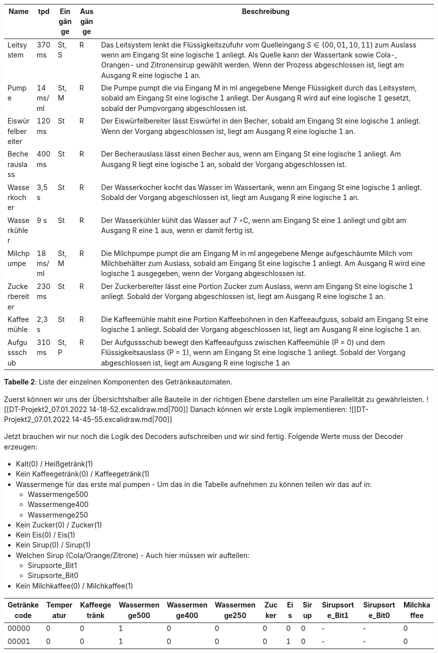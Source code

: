 | Name              | tpd      | Eingänge | Ausgänge | Beschreibung                                                                                                                                                                                                                                                                                                      |
| ----------------- | -------- | -------- | -------- | ----------------------------------------------------------------------------------------------------------------------------------------------------------------------------------------------------------------------------------------------------------------------------------------------------------------- |
| Leitsystem        | 370 ms   | St, S    | R        | Das Leitsystem lenkt die Flüssigkeitszufuhr vom Quelleingang $S \in \{00, 01, 10, 11\}$ zum Auslass wenn am Eingang St eine logische 1 anliegt. Als Quelle kann der Wassertank sowie Cola-, Orangen- und Zitronensirup gewählt werden. Wenn der Prozess abgeschlossen ist, liegt am Ausgang R eine logische 1 an. |
| Pumpe             | 14 ms/ml | St, M    | R        | Die Pumpe pumpt die via Eingang M in ml angegebene Menge Flüssigkeit durch das Leitsystem, sobald am Eingang St eine logische 1 anliegt. Der Ausgang R wird auf eine logische 1 gesetzt, sobald der Pumpvorgang  abgeschlossen ist.                                                                               |
| Eiswürfelbereiter | 120 ms   | St       | R        | Der Eiswürfelbereiter lässt Eiswürfel in den Becher, sobald am Eingang St eine logische 1 anliegt. Wenn der Vorgang abgeschlossen ist, liegt am Ausgang R eine logische 1 an.                                                                                                                                     |
| Becherauslass     | 400 ms   | St       | R        | Der Becherauslass lässt einen Becher aus, wenn am Eingang St eine logische 1 anliegt. Am Ausgang R liegt eine logische 1 an, sobald der Vorgang abgeschlossen ist.                                                                                                                                                |
| Wasserkocher      | 3,5 s    | St       | R        | Der Wasserkocher kocht das Wasser im Wassertank, wenn am Eingang St eine logische 1 anliegt. Sobald der Vorgang abgeschlossen ist, liegt am Ausgang R eine logische 1 an.                                                                                                                                         |
| Wasserkühler      | 9 s      | St       | R        | Der Wasserkühler kühlt das Wasser auf 7 ◦C, wenn am Eingang St eine 1 anliegt und gibt am Ausgang R eine 1 aus, wenn er damit fertig ist.                                                                                                                                                                         |
| Milchpumpe        | 18 ms/ml | St, M    | R        | Die Milchpumpe pumpt die am Eingang M in ml angegebene Menge aufgeschäumte Milch vom Milchbehälter zum Auslass, sobald am Eingang St eine logische 1 anliegt. Am Ausgang R wird eine logische 1 ausgegeben, wenn der Vorgang abgeschlossen ist.                                                                   |
| Zuckerbereiter    | 230 ms   | St       | R        | Der Zuckerbereiter lässt eine Portion Zucker zum Auslass, wenn am Eingang St eine logische 1 anliegt. Sobald der Vorgang abgeschlossen ist, liegt am Ausgang R eine logische 1 an.                                                                                                                                |
| Kaffeemühle       | 2,3 s    | St       | R        | Die Kaffeemühle mahlt eine Portion Kaffeebohnen in den Kaffeeaufguss, sobald am Eingang St eine logische 1 anliegt. Sobald der Vorgang abgeschlossen ist, liegt am Ausgang R eine logische 1 an.                                                                                                                  |
| Aufgussschub      | 310 ms   | St, P    | R        | Der Aufgussschub bewegt den Kaffeeaufguss zwischen Kaffeemühle (P = 0) und dem Flüssigkeitsauslass (P = 1), wenn am Eingang St eine logische 1 anliegt. Sobald der Vorgang abgeschlossen ist, liegt am Ausgang R eine logische 1 an                                                                               |

**Tabelle 2**: Liste der einzelnen Komponenten des Getränkeautomaten.

Zuerst können wir uns der Übersichtshalber alle Bauteile in der richtigen Ebene darstellen um eine Parallelität zu gewährleisten.
![[DT-Projekt2_07.01.2022 14-18-52.excalidraw.md|700]]
Danach können wir erste Logik implementieren:
![[DT-Projekt2_07.01.2022 14-45-55.excalidraw.md|700]]

Jetzt brauchen wir nur noch die Logik des Decoders aufschreiben und wir sind fertig.
Folgende Werte muss der Decoder erzeugen:
- Kalt(0) / Heißgetränk(1)
- Kein Kaffeegetränk(0) / Kaffeegetränk(1)
- Wassermenge für das erste mal pumpen - Um das in die Tabelle aufnehmen zu können teilen wir das auf in:
	- Wassermenge500
	- Wassermenge400
	- Wassermenge250
-  Kein Zucker(0) / Zucker(1)
- Kein Eis(0) / Eis(1)
- Kein Sirup(0) / Sirup(1)
- Welchen Sirup (Cola/Orange/Zitrone) - Auch hier müssen wir aufteilen:
	- Sirupsorte_Bit1
	- Sirupsorte_Bit0
- Kein Milchkaffee(0) / Milchkaffee(1)

| Getränkecode | Temperatur | Kaffeegetränk | Wassermenge500 | Wassermenge400 | Wassermenge250 | Zucker | Eis | Sirup | Sirupsorte_Bit1 | Sirupsorte_Bit0 | Milchkaffee |
| ------------ | ---------- | ------------- | -------------- | -------------- | -------------- | ------ | --- | ----- | --------------- | --------------- | ----------- |
| 00000        | 0          | 0             | 1              | 0              | 0              | 0      | 0   | 0     | -               | -               | 0           |
| 00001        | 0          | 0             | 1              | 0              | 0              | 0      | 1   | 0     | -               | -               | 0           |